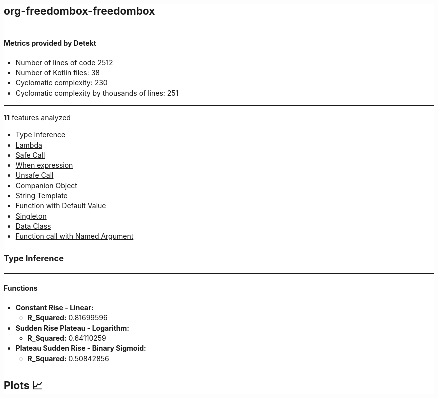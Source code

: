 ## org-freedombox-freedombox
----
#### Metrics provided by Detekt
* Number of lines of code 2512
* Number of Kotlin files: 38
* Cyclomatic complexity: 230
* Cyclomatic complexity by thousands of lines: 251 

----
**11** features analyzed

*	<a href="#type_inference">Type Inference</a> 
*	<a href="#lambda">Lambda</a> 
*	<a href="#safe_call">Safe Call</a> 
*	<a href="#when_expr">When expression</a> 
*	<a href="#unsafe_call">Unsafe Call</a> 
*	<a href="#companion_object">Companion Object</a> 
*	<a href="#string_template">String Template</a> 
*	<a href="#func_with_default_value">Function with Default Value</a> 
*	<a href="#singleton">Singleton</a> 
*	<a href="#data_class">Data Class</a> 
*	<a href="#func_call_with_named_arg">Function call with Named Argument</a> 


### <a name="type_inference">Type Inference</a>
----
#### Functions
* **Constant Rise - Linear:** ![equation](http://latex.codecogs.com/svg.latex?0.712971x%20&plus;%2028.555319)
    * **R_Squared:** 0.81699596
* **Sudden Rise Plateau - Logarithm:** ![equation](http://latex.codecogs.com/svg.latex?28.382569%5Clog_%7B2.929491%7D%28x%29%20&plus;%200.0)
    * **R_Squared:** 0.64110259
* **Plateau Sudden Rise - Binary Sigmoid:** ![equation](http://latex.codecogs.com/svg.latex?%5Cfrac%7B-77.348844%7D%7B1%20&plus;%20%5Cepsilon%5E%28--178.420338%28x%20-134.358158%29%29%7D%20&plus;%20156.960784)
    * **R_Squared:** 0.50842856

**Plots** :chart_with_upwards_trend:
-----
